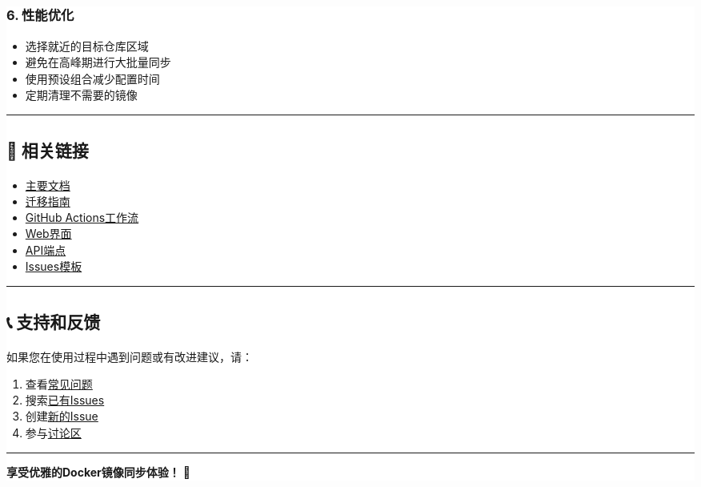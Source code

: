 ### 6. 性能优化

- 选择就近的目标仓库区域
- 避免在高峰期进行大批量同步
- 使用预设组合减少配置时间
- 定期清理不需要的镜像

---

## 🔗 相关链接

- [主要文档](README.md)
- [迁移指南](MIGRATION_SUMMARY.md)
- [GitHub Actions工作流](.github/workflows/sync-images-elegant.yml)
- [Web界面](web-interface/index.html)
- [API端点](api/sync-endpoint.js)
- [Issues模板](.github/ISSUE_TEMPLATE/sync-request.yml)

---

## 📞 支持和反馈

如果您在使用过程中遇到问题或有改进建议，请：

1. 查看[常见问题](README.md#常见问题)
2. 搜索[已有Issues](../../issues)
3. 创建[新的Issue](../../issues/new/choose)
4. 参与[讨论区](../../discussions)

---

**享受优雅的Docker镜像同步体验！** 🚀